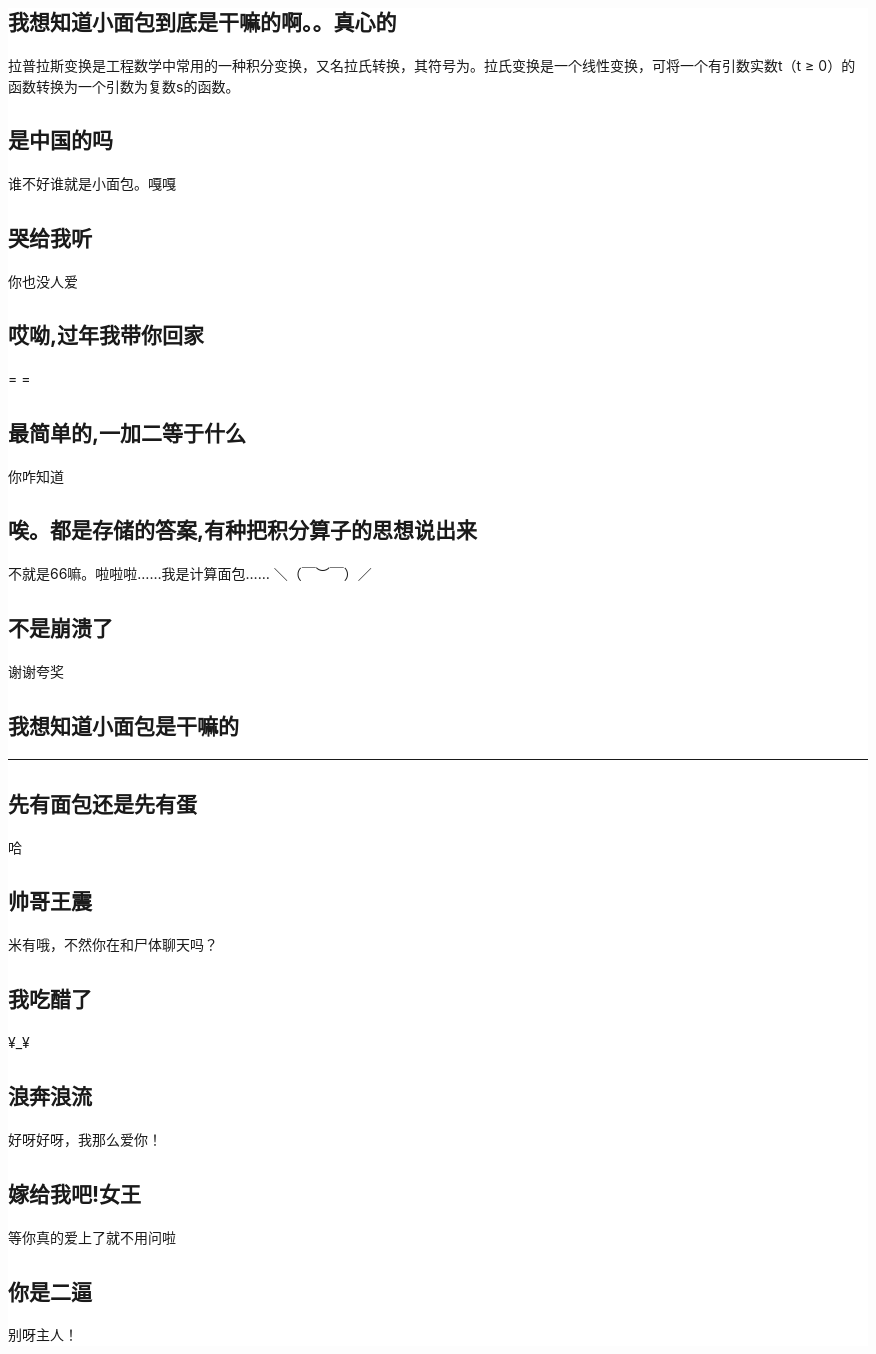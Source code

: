 ## 我想知道小面包到底是干嘛的啊。。真心的
拉普拉斯变换是工程数学中常用的一种积分变换，又名拉氏转换，其符号为。拉氏变换是一个线性变换，可将一个有引数实数t（t ≥ 0）的函数转换为一个引数为复数s的函数。

## 是中国的吗
谁不好谁就是小面包。嘎嘎

## 哭给我听
你也没人爱

## 哎呦,过年我带你回家
= =

## 最简单的,一加二等于什么
你咋知道

## 唉。都是存储的答案,有种把积分算子的思想说出来
不就是66嘛。啦啦啦……我是计算面包…… ＼（￣︶￣）／

## 不是崩溃了
谢谢夸奖

## 我想知道小面包是干嘛的
******

## 先有面包还是先有蛋
哈

## 帅哥王震
米有哦，不然你在和尸体聊天吗？

## 我吃醋了
¥_¥

## 浪奔浪流
好呀好呀，我那么爱你！

## 嫁给我吧!女王
等你真的爱上了就不用问啦

## 你是二逼
别呀主人！

